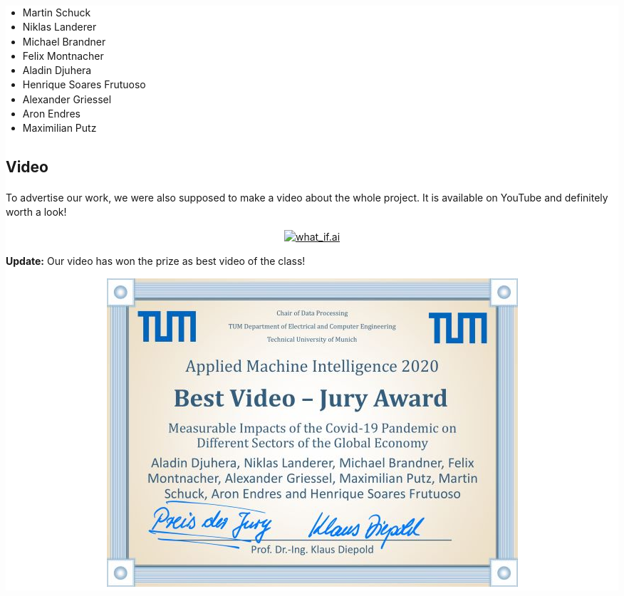 - Martin Schuck
- Niklas Landerer
- Michael Brandner
- Felix Montnacher
- Aladin Djuhera
- Henrique Soares Frutuoso
- Alexander Griessel
- Aron Endres
- Maximilian Putz

## Video 

To advertise our work, we were also supposed to make a video about the whole project. It is available on YouTube and 
definitely worth a look!

<div align="center">
    <a href="https://www.youtube.com/watch?v=AChsZ0fCOjk&feature=youtu.be">
    <img 
        src="https://img.youtube.com/vi/AChsZ0fCOjk/0.jpg" 
        alt="what_if.ai" 
        style="width:100%;">
    </a>
</div>
  
  
  
**Update:** Our video has won the prize as best video of the class!
  
<div align="center">

![alt text](/documentation/misc/img/AMIJuryAwardSmall.jpg "Best Video Award 2020")

</div>

